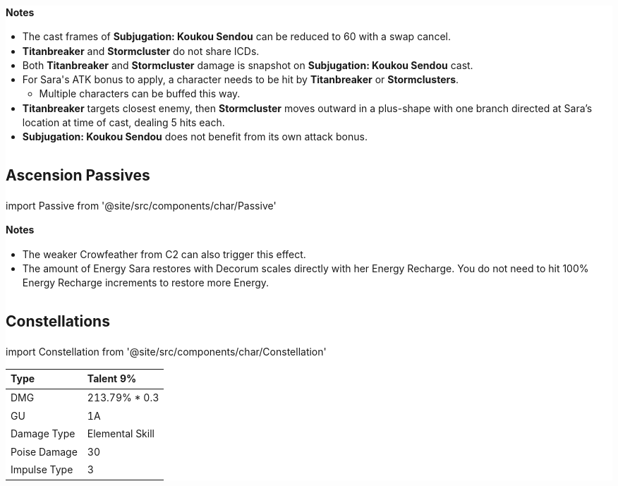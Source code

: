 </div>

**Notes**

* The cast frames of **Subjugation: Koukou Sendou** can be reduced to 60 with a swap cancel.
* **Titanbreaker** and **Stormcluster** do not share ICDs.
* Both **Titanbreaker** and **Stormcluster** damage is snapshot on **Subjugation: Koukou Sendou** cast.
* For Sara's ATK bonus to apply, a character needs to be hit by **Titanbreaker** or **Stormclusters**.
  * Multiple characters can be buffed this way.
* **Titanbreaker** targets closest enemy, then **Stormcluster** moves outward in a plus-shape with one branch directed at Sara’s location at time of cast, dealing 5 hits each.
* **Subjugation: Koukou Sendou** does not benefit from its own attack bonus.

</TabItem>
</Tabs>

## Ascension Passives

import Passive from '@site/src/components/char/Passive'

<Tabs>
<TabItem value='passive' label='Passive'>
<Passive char={char} passive={2} />
</TabItem>

<TabItem value='a1' label='Ascension 1'>
<Passive char={char} passive={0} />
</TabItem>

<TabItem value="a4" label="Ascension 4">
<Passive char={char} passive={1} />

**Notes**

* The weaker Crowfeather from C2 can also trigger this effect.
* The amount of Energy Sara restores with Decorum scales directly with her Energy Recharge. You do not need to hit 100% Energy Recharge increments to restore more Energy.

</TabItem>
</Tabs>

## Constellations

import Constellation from '@site/src/components/char/Constellation'

<Tabs>
<TabItem value='c1' label='C1'>
<Constellation char={char} constellation={1} />
</TabItem>

<TabItem value='c2' label='C2'>
<Constellation char={char} constellation={2} />

| Type         | Talent 9%       |
| :----------- | :-------------- |
| DMG          | 213.79% \* 0.3  |
| GU           | 1A              |
| Damage Type  | Elemental Skill |
| Poise Damage | 30              |
| Impulse Type | 3               |
